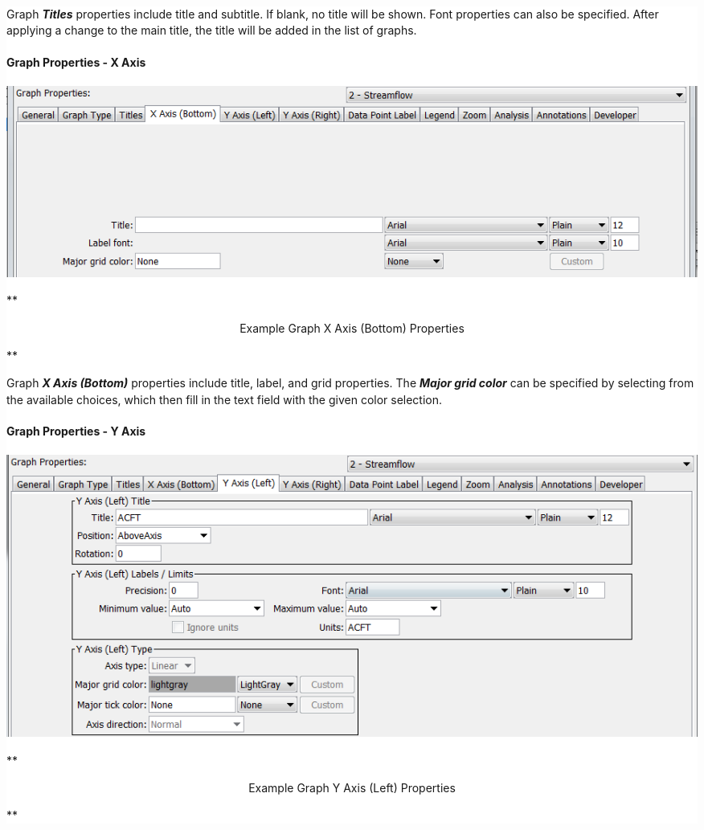 Graph ***Titles*** properties include title and subtitle.  If blank, no title will be shown.
Font properties can also be specified.  After applying a change to the main title, the title will be added in the list of graphs.

#### Graph Properties - X Axis ####
 
![TSView_TSProduct_Props_Graph_XAxis_Bottom](TSView_TSProduct_Props_Graph_XAxis_Bottom.png)

**<p style="text-align: center;">
Example Graph X Axis (Bottom) Properties
</p>**

Graph ***X Axis (Bottom)*** properties include title, label, and grid properties.
The ***Major grid color*** can be specified by selecting from the available choices,
which then fill in the text field with the given color selection.

#### Graph Properties - Y Axis ####

![TSView_TSProduct_Props_Graph_YAxis_Left](TSView_TSProduct_Props_Graph_YAxis_Left.png)

**<p style="text-align: center;">
Example Graph Y Axis (Left) Properties
</p>**
